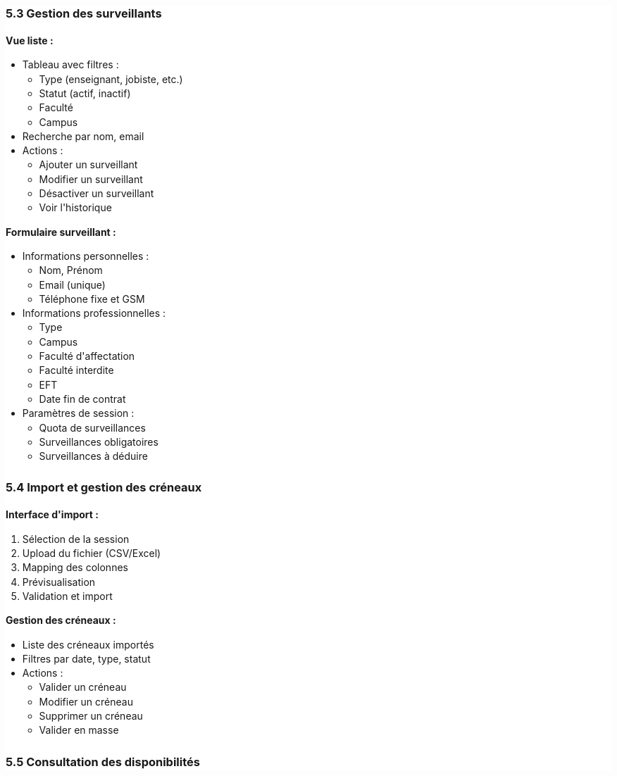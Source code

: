 ### 5.3 Gestion des surveillants

**Vue liste :**
- Tableau avec filtres :
  - Type (enseignant, jobiste, etc.)
  - Statut (actif, inactif)
  - Faculté
  - Campus
- Recherche par nom, email
- Actions :
  - Ajouter un surveillant
  - Modifier un surveillant
  - Désactiver un surveillant
  - Voir l'historique

**Formulaire surveillant :**
- Informations personnelles :
  - Nom, Prénom
  - Email (unique)
  - Téléphone fixe et GSM
- Informations professionnelles :
  - Type
  - Campus
  - Faculté d'affectation
  - Faculté interdite
  - EFT
  - Date fin de contrat
- Paramètres de session :
  - Quota de surveillances
  - Surveillances obligatoires
  - Surveillances à déduire

### 5.4 Import et gestion des créneaux

**Interface d'import :**
1. Sélection de la session
2. Upload du fichier (CSV/Excel)
3. Mapping des colonnes
4. Prévisualisation
5. Validation et import

**Gestion des créneaux :**
- Liste des créneaux importés
- Filtres par date, type, statut
- Actions :
  - Valider un créneau
  - Modifier un créneau
  - Supprimer un créneau
  - Valider en masse

### 5.5 Consultation des disponibilités
